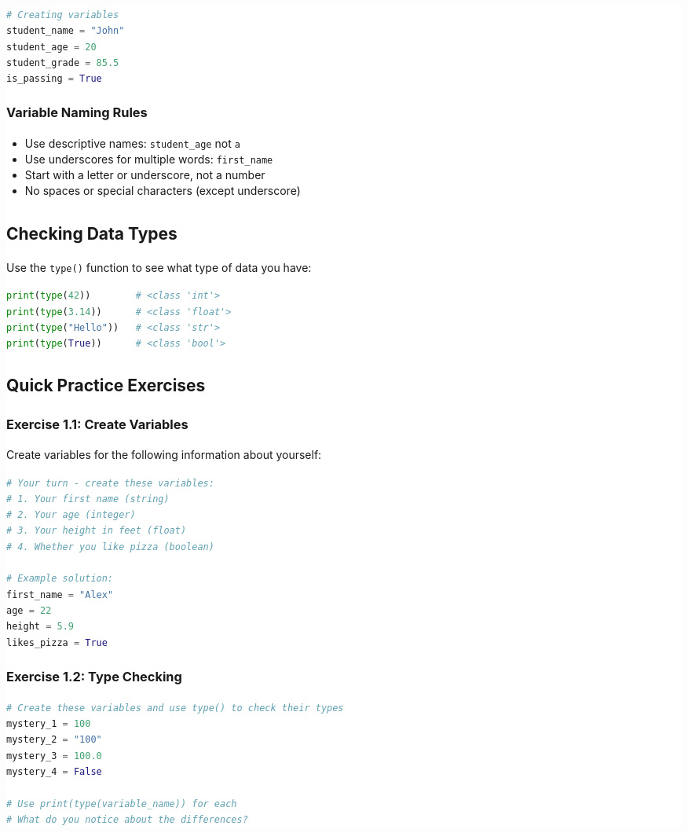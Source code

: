 ```python
# Creating variables
student_name = "John"
student_age = 20
student_grade = 85.5
is_passing = True
```

### Variable Naming Rules
- Use descriptive names: `student_age` not `a`
- Use underscores for multiple words: `first_name`
- Start with a letter or underscore, not a number
- No spaces or special characters (except underscore)

## Checking Data Types

Use the `type()` function to see what type of data you have:

```python
print(type(42))        # <class 'int'>
print(type(3.14))      # <class 'float'>
print(type("Hello"))   # <class 'str'>
print(type(True))      # <class 'bool'>
```

## Quick Practice Exercises

### Exercise 1.1: Create Variables
Create variables for the following information about yourself:
```python
# Your turn - create these variables:
# 1. Your first name (string)
# 2. Your age (integer)
# 3. Your height in feet (float)
# 4. Whether you like pizza (boolean)

# Example solution:
first_name = "Alex"
age = 22
height = 5.9
likes_pizza = True
```

### Exercise 1.2: Type Checking
```python
# Create these variables and use type() to check their types
mystery_1 = 100
mystery_2 = "100"
mystery_3 = 100.0
mystery_4 = False

# Use print(type(variable_name)) for each
# What do you notice about the differences?
```
